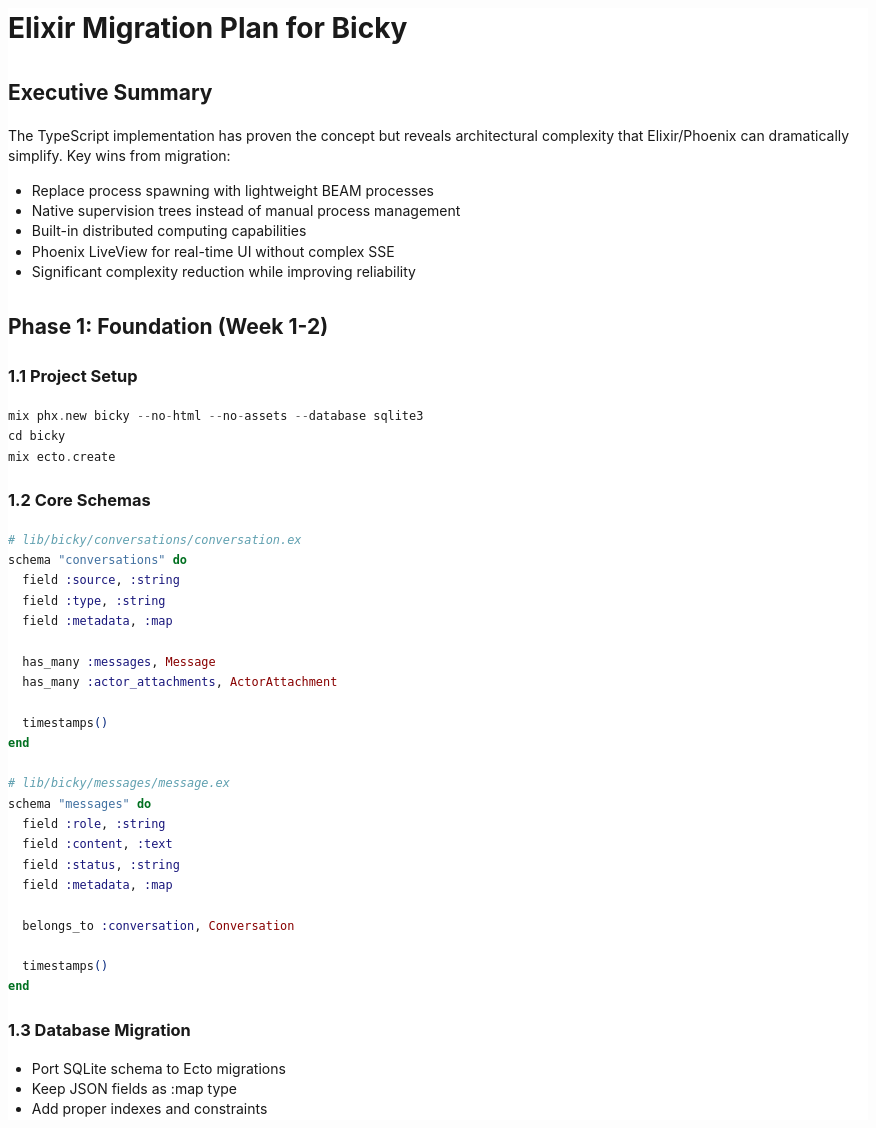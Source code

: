# Elixir Migration Plan for Bicky

## Executive Summary

The TypeScript implementation has proven the concept but reveals architectural complexity that Elixir/Phoenix can dramatically simplify. Key wins from migration:

- Replace process spawning with lightweight BEAM processes
- Native supervision trees instead of manual process management
- Built-in distributed computing capabilities
- Phoenix LiveView for real-time UI without complex SSE
- Significant complexity reduction while improving reliability

## Phase 1: Foundation (Week 1-2)

### 1.1 Project Setup
```elixir
mix phx.new bicky --no-html --no-assets --database sqlite3
cd bicky
mix ecto.create
```

### 1.2 Core Schemas
```elixir
# lib/bicky/conversations/conversation.ex
schema "conversations" do
  field :source, :string
  field :type, :string
  field :metadata, :map
  
  has_many :messages, Message
  has_many :actor_attachments, ActorAttachment
  
  timestamps()
end

# lib/bicky/messages/message.ex
schema "messages" do
  field :role, :string
  field :content, :text
  field :status, :string
  field :metadata, :map
  
  belongs_to :conversation, Conversation
  
  timestamps()
end
```

### 1.3 Database Migration
- Port SQLite schema to Ecto migrations
- Keep JSON fields as :map type
- Add proper indexes and constraints
